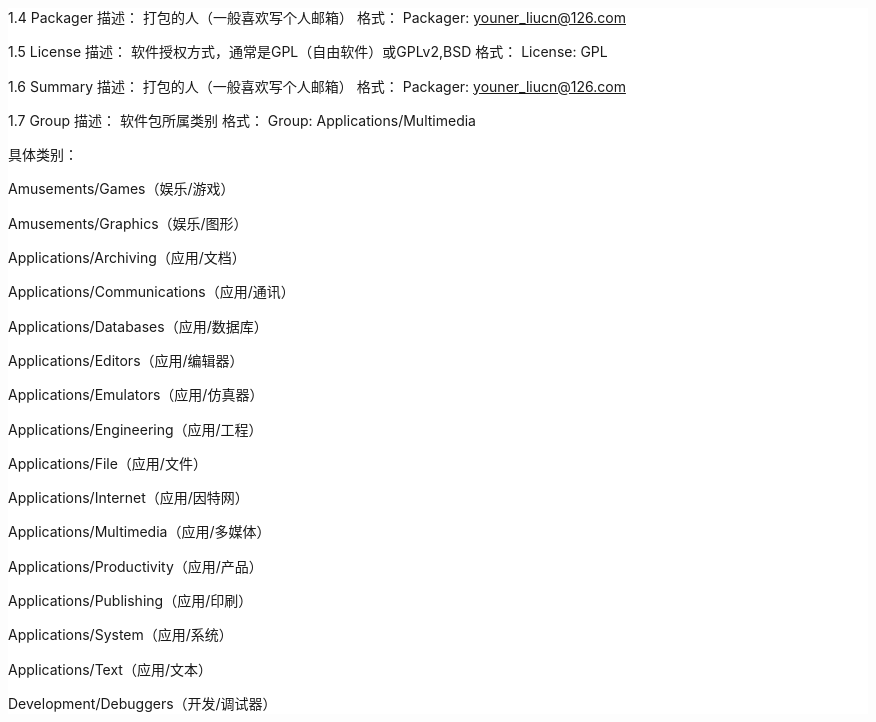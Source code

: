 1.4   Packager
描述：
打包的人（一般喜欢写个人邮箱）
格式：
Packager:          youner_liucn@126.com

 

1.5   License
描述：
软件授权方式，通常是GPL（自由软件）或GPLv2,BSD
格式：
License:          GPL

 

1.6   Summary
描述：
打包的人（一般喜欢写个人邮箱）
格式：
Packager:          youner_liucn@126.com

 

1.7   Group
描述：
软件包所属类别
格式：
Group:       Applications/Multimedia

具体类别：

Amusements/Games（娱乐/游戏）

Amusements/Graphics（娱乐/图形）

Applications/Archiving（应用/文档）

Applications/Communications（应用/通讯）

Applications/Databases（应用/数据库）

Applications/Editors（应用/编辑器）

Applications/Emulators（应用/仿真器）

Applications/Engineering（应用/工程）

Applications/File（应用/文件）

Applications/Internet（应用/因特网）

Applications/Multimedia（应用/多媒体）

Applications/Productivity（应用/产品）

Applications/Publishing（应用/印刷）

Applications/System（应用/系统）

Applications/Text（应用/文本）

Development/Debuggers（开发/调试器）
